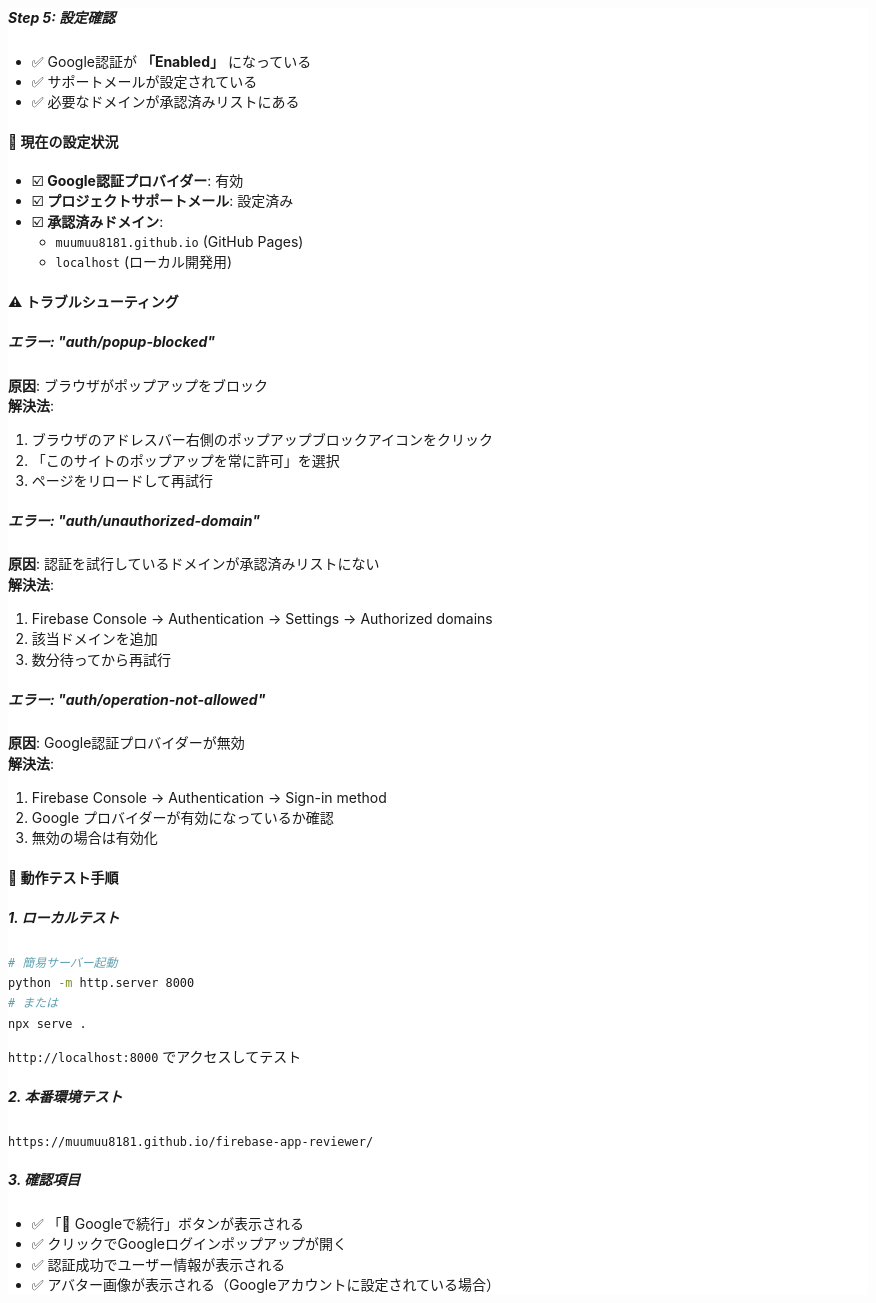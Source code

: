 ##### Step 5: 設定確認
- ✅ Google認証が **「Enabled」** になっている
- ✅ サポートメールが設定されている  
- ✅ 必要なドメインが承認済みリストにある

#### 🔧 現在の設定状況
- ☑️ **Google認証プロバイダー**: 有効
- ☑️ **プロジェクトサポートメール**: 設定済み
- ☑️ **承認済みドメイン**: 
  - `muumuu8181.github.io` (GitHub Pages)
  - `localhost` (ローカル開発用)

#### ⚠️ トラブルシューティング

##### エラー: "auth/popup-blocked"
**原因**: ブラウザがポップアップをブロック  
**解決法**:
1. ブラウザのアドレスバー右側のポップアップブロックアイコンをクリック
2. 「このサイトのポップアップを常に許可」を選択
3. ページをリロードして再試行

##### エラー: "auth/unauthorized-domain"
**原因**: 認証を試行しているドメインが承認済みリストにない  
**解決法**:
1. Firebase Console → Authentication → Settings → Authorized domains
2. 該当ドメインを追加
3. 数分待ってから再試行

##### エラー: "auth/operation-not-allowed"
**原因**: Google認証プロバイダーが無効  
**解決法**:
1. Firebase Console → Authentication → Sign-in method
2. Google プロバイダーが有効になっているか確認
3. 無効の場合は有効化

#### 🧪 動作テスト手順

##### 1. ローカルテスト
```bash
# 簡易サーバー起動
python -m http.server 8000
# または
npx serve .
```
`http://localhost:8000` でアクセスしてテスト

##### 2. 本番環境テスト
```
https://muumuu8181.github.io/firebase-app-reviewer/
```

##### 3. 確認項目
- ✅ 「🔵 Googleで続行」ボタンが表示される
- ✅ クリックでGoogleログインポップアップが開く
- ✅ 認証成功でユーザー情報が表示される
- ✅ アバター画像が表示される（Googleアカウントに設定されている場合）
